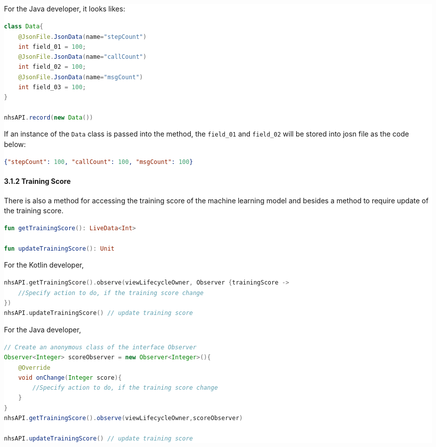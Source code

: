 For the Java developer, it looks likes:

```Java
class Data{
    @JsonFile.JsonData(name="stepCount")
    int field_01 = 100;
    @JsonFile.JsonData(name="callCount")
    int field_02 = 100;
    @JsonFile.JsonData(name="msgCount")
    int field_03 = 100;
}

nhsAPI.record(new Data())

```


If an instance of the `Data` class is passed into the method, the `field_01` and `field_02` will be stored into josn file as the code below: 

```json
{"stepCount": 100, "callCount": 100, "msgCount": 100}
```

#### 3.1.2 Training Score

There is also a method for accessing the training score of the machine learning model and besides a method to require update of the training score. 

```kotlin 
fun getTrainingScore(): LiveData<Int>

fun updateTrainingScore(): Unit 
```

For the Kotlin developer, 

``` kotlin
nhsAPI.getTrainingScore().observe(viewLifecycleOwner, Observer {trainingScore ->
    //Specify action to do, if the training score change
})
nhsAPI.updateTrainingScore() // update training score
```

For the Java developer, 

``` java
// Create an anonymous class of the interface Observer 
Observer<Integer> scoreObserver = new Observer<Integer>(){
    @Override 
    void onChange(Integer score){
        //Specify action to do, if the training score change
    }
}
nhsAPI.getTrainingScore().observe(viewLifecycleOwner,scoreObserver)

nhsAPI.updateTrainingScore() // update training score
```
